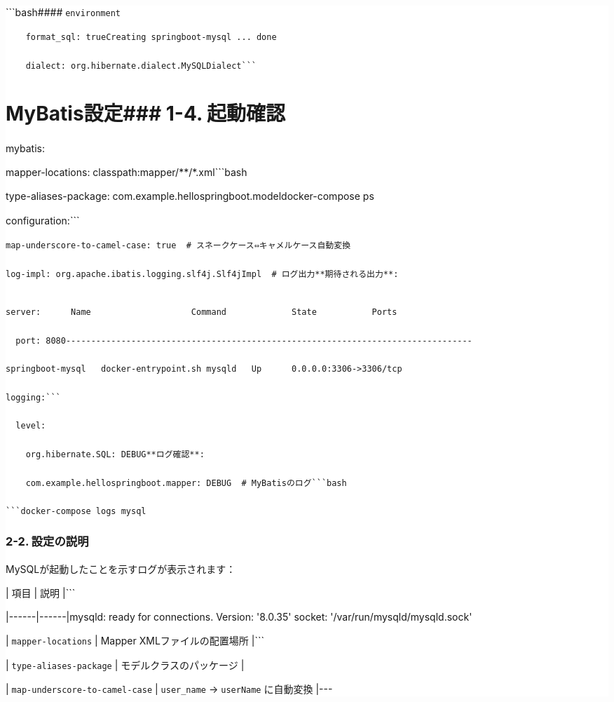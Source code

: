 ```bash#### `environment`

        format_sql: trueCreating springboot-mysql ... done

        dialect: org.hibernate.dialect.MySQLDialect```



# MyBatis設定### 1-4. 起動確認

mybatis:

  mapper-locations: classpath:mapper/**/*.xml```bash

  type-aliases-package: com.example.hellospringboot.modeldocker-compose ps

  configuration:```

    map-underscore-to-camel-case: true  # スネークケース⇔キャメルケース自動変換

    log-impl: org.apache.ibatis.logging.slf4j.Slf4jImpl  # ログ出力**期待される出力**:

```

server:      Name                    Command             State           Ports

  port: 8080---------------------------------------------------------------------------------

springboot-mysql   docker-entrypoint.sh mysqld   Up      0.0.0.0:3306->3306/tcp

logging:```

  level:

    org.hibernate.SQL: DEBUG**ログ確認**:

    com.example.hellospringboot.mapper: DEBUG  # MyBatisのログ```bash

```docker-compose logs mysql

```

### 2-2. 設定の説明

MySQLが起動したことを示すログが表示されます：

| 項目 | 説明 |```

|------|------|mysqld: ready for connections. Version: '8.0.35'  socket: '/var/run/mysqld/mysqld.sock'

| `mapper-locations` | Mapper XMLファイルの配置場所 |```

| `type-aliases-package` | モデルクラスのパッケージ |

| `map-underscore-to-camel-case` | `user_name` → `userName` に自動変換 |---
